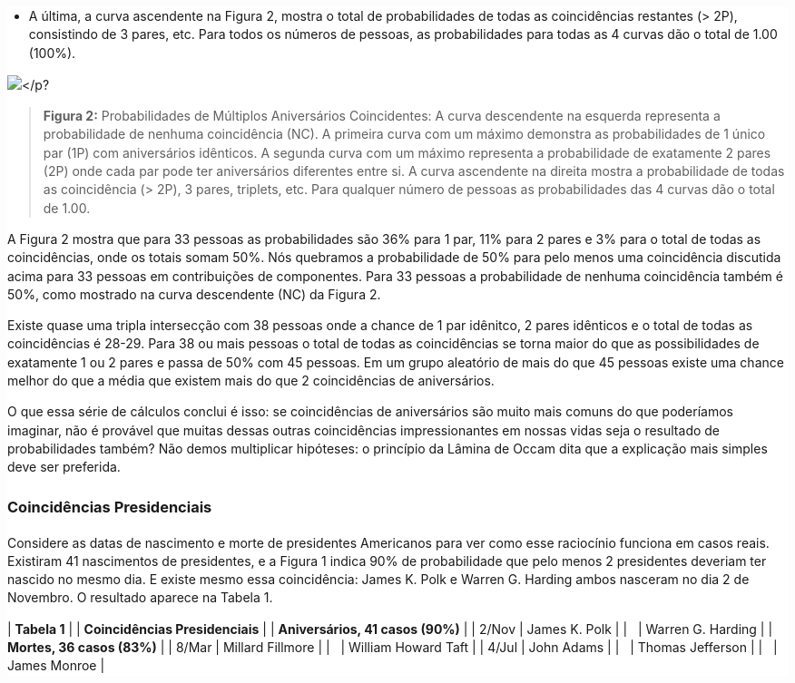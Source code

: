 - A última, a curva ascendente na Figura 2, mostra o total de probabilidades de todas as coincidências restantes (\> 2P), consistindo de 3 pares, etc. Para todos os números de pessoas, as probabilidades para todas as 4 curvas dão o total de 1.00 (100%).

![](http://s3.amazonaws.com/akitaonrails/assets/2008/3/1/fig2.gif)\</p?

> **Figura 2:** Probabilidades de Múltiplos Aniversários Coincidentes: A curva descendente na esquerda representa a probabilidade de nenhuma coincidência (NC). A primeira curva com um máximo demonstra as probabilidades de 1 único par (1P) com aniversários idênticos. A segunda curva com um máximo representa a probabilidade de exatamente 2 pares (2P) onde cada par pode ter aniversários diferentes entre si. A curva ascendente na direita mostra a probabilidade de todas as coincidência (\> 2P), 3 pares, triplets, etc. Para qualquer número de pessoas as probabilidades das 4 curvas dão o total de 1.00.

A Figura 2 mostra que para 33 pessoas as probabilidades são 36% para 1 par, 11% para 2 pares e 3% para o total de todas as coincidências, onde os totais somam 50%. Nós quebramos a probabilidade de 50% para pelo menos uma coincidência discutida acima para 33 pessoas em contribuições de componentes. Para 33 pessoas a probabilidade de nenhuma coincidência também é 50%, como mostrado na curva descendente (NC) da Figura 2.

Existe quase uma tripla intersecção com 38 pessoas onde a chance de 1 par idênitco, 2 pares idênticos e o total de todas as coincidências é 28-29. Para 38 ou mais pessoas o total de todas as coincidências se torna maior do que as possibilidades de exatamente 1 ou 2 pares e passa de 50% com 45 pessoas. Em um grupo aleatório de mais do que 45 pessoas existe uma chance melhor do que a média que existem mais do que 2 coincidências de aniversários.

O que essa série de cálculos conclui é isso: se coincidências de aniversários são muito mais comuns do que poderíamos imaginar, não é provável que muitas dessas outras coincidências impressionantes em nossas vidas seja o resultado de probabilidades também? Não demos multiplicar hipóteses: o princípio da Lâmina de Occam dita que a explicação mais simples deve ser preferida.

### Coincidências Presidenciais

Considere as datas de nascimento e morte de presidentes Americanos para ver como esse raciocínio funciona em casos reais. Existiram 41 nascimentos de presidentes, e a Figura 1 indica 90% de probabilidade que pelo menos 2 presidentes deveriam ter nascido no mesmo dia. E existe mesmo essa coincidência: James K. Polk e Warren G. Harding ambos nasceram no dia 2 de Novembro. O resultado aparece na Tabela 1.

| **Tabela 1** |
| **Coincidências Presidenciais** |
| **Aniversários, 41 casos (90%)** |
| 2/Nov | James K. Polk |
| &nbsp; | Warren G. Harding |
| **Mortes, 36 casos (83%)** |
| 8/Mar | Millard Fillmore |
| &nbsp; | William Howard Taft |
| 4/Jul | John Adams |
| &nbsp; | Thomas Jefferson |
| &nbsp; | James Monroe |
